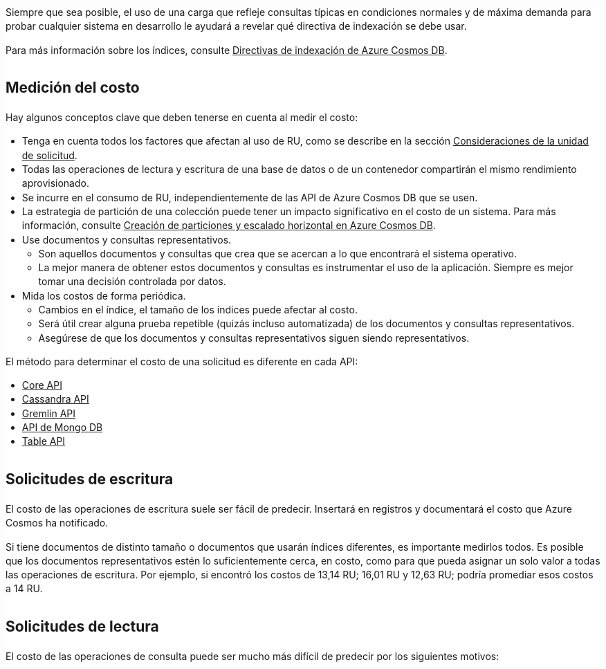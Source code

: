 Siempre que sea posible, el uso de una carga que refleje consultas típicas en condiciones normales y de máxima demanda para probar cualquier sistema en desarrollo le ayudará a revelar qué directiva de indexación se debe usar.

Para más información sobre los índices, consulte [Directivas de indexación de Azure Cosmos DB](index-policy.md).

## <a name="measuring-cost"></a>Medición del costo

Hay algunos conceptos clave que deben tenerse en cuenta al medir el costo:

* Tenga en cuenta todos los factores que afectan al uso de RU, como se describe en la sección [Consideraciones de la unidad de solicitud](request-units.md#request-unit-considerations).
* Todas las operaciones de lectura y escritura de una base de datos o de un contenedor compartirán el mismo rendimiento aprovisionado.
* Se incurre en el consumo de RU, independientemente de las API de Azure Cosmos DB que se usen.
* La estrategia de partición de una colección puede tener un impacto significativo en el costo de un sistema. Para más información, consulte [Creación de particiones y escalado horizontal en Azure Cosmos DB](partitioning-overview.md#choose-partitionkey).
* Use documentos y consultas representativos.
  * Son aquellos documentos y consultas que crea que se acercan a lo que encontrará el sistema operativo.
  * La mejor manera de obtener estos documentos y consultas es instrumentar el uso de la aplicación. Siempre es mejor tomar una decisión controlada por datos.
* Mida los costos de forma periódica.
  * Cambios en el índice, el tamaño de los índices puede afectar al costo. 
  * Será útil crear alguna prueba repetible (quizás incluso automatizada) de los documentos y consultas representativos.
  * Asegúrese de que los documentos y consultas representativos siguen siendo representativos.

El método para determinar el costo de una solicitud es diferente en cada API:

* [Core API](find-request-unit-charge.md)
* [Cassandra API](cassandra/find-request-unit-charge-cassandra.md)
* [Gremlin API](find-request-unit-charge-gremlin.md)
* [API de Mongo DB](mongodb/find-request-unit-charge-mongodb.md)
* [Table API](table/find-request-unit-charge.md)

## <a name="write-requests"></a>Solicitudes de escritura

El costo de las operaciones de escritura suele ser fácil de predecir. Insertará en registros y documentará el costo que Azure Cosmos ha notificado.

Si tiene documentos de distinto tamaño o documentos que usarán índices diferentes, es importante medirlos todos.
Es posible que los documentos representativos estén lo suficientemente cerca, en costo, como para que pueda asignar un solo valor a todas las operaciones de escritura.
Por ejemplo, si encontró los costos de 13,14 RU; 16,01 RU y 12,63 RU; podría promediar esos costos a 14 RU.

## <a name="read-requests"></a>Solicitudes de lectura

El costo de las operaciones de consulta puede ser mucho más difícil de predecir por los siguientes motivos:
